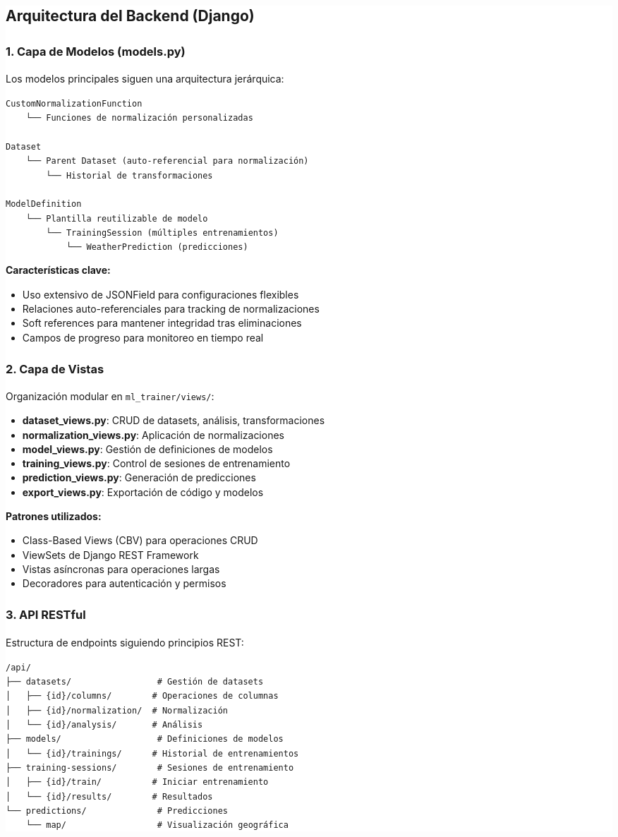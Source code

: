 ## Arquitectura del Backend (Django)

### 1. Capa de Modelos (models.py)

Los modelos principales siguen una arquitectura jerárquica:

```
CustomNormalizationFunction
    └── Funciones de normalización personalizadas

Dataset
    └── Parent Dataset (auto-referencial para normalización)
        └── Historial de transformaciones

ModelDefinition
    └── Plantilla reutilizable de modelo
        └── TrainingSession (múltiples entrenamientos)
            └── WeatherPrediction (predicciones)
```

**Características clave:**
- Uso extensivo de JSONField para configuraciones flexibles
- Relaciones auto-referenciales para tracking de normalizaciones
- Soft references para mantener integridad tras eliminaciones
- Campos de progreso para monitoreo en tiempo real

### 2. Capa de Vistas

Organización modular en `ml_trainer/views/`:

- **dataset_views.py**: CRUD de datasets, análisis, transformaciones
- **normalization_views.py**: Aplicación de normalizaciones
- **model_views.py**: Gestión de definiciones de modelos
- **training_views.py**: Control de sesiones de entrenamiento
- **prediction_views.py**: Generación de predicciones
- **export_views.py**: Exportación de código y modelos

**Patrones utilizados:**
- Class-Based Views (CBV) para operaciones CRUD
- ViewSets de Django REST Framework
- Vistas asíncronas para operaciones largas
- Decoradores para autenticación y permisos

### 3. API RESTful

Estructura de endpoints siguiendo principios REST:

```
/api/
├── datasets/                 # Gestión de datasets
│   ├── {id}/columns/        # Operaciones de columnas
│   ├── {id}/normalization/  # Normalización
│   └── {id}/analysis/       # Análisis
├── models/                   # Definiciones de modelos
│   └── {id}/trainings/      # Historial de entrenamientos
├── training-sessions/        # Sesiones de entrenamiento
│   ├── {id}/train/          # Iniciar entrenamiento
│   └── {id}/results/        # Resultados
└── predictions/              # Predicciones
    └── map/                  # Visualización geográfica
```
